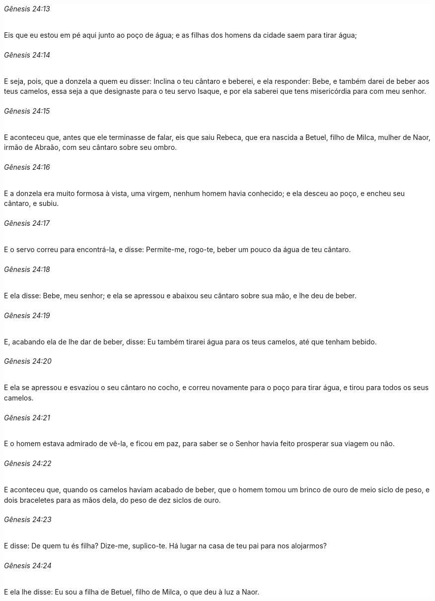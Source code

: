 ###### Gênesis 24:13

Eis que eu estou em pé aqui junto ao poço de água; e as filhas dos homens da cidade saem para tirar água;

###### Gênesis 24:14

E seja, pois, que a donzela a quem eu disser: Inclina o teu cântaro e beberei, e ela responder: Bebe, e também darei de beber aos teus camelos, essa seja a que designaste para o teu servo Isaque, e por ela saberei que tens misericórdia para com meu senhor.

###### Gênesis 24:15

E aconteceu que, antes que ele terminasse de falar, eis que saiu Rebeca, que era nascida a Betuel, filho de Milca, mulher de Naor, irmão de Abraão, com seu cântaro sobre seu ombro.

###### Gênesis 24:16

E a donzela era muito formosa à vista, uma virgem, nenhum homem havia conhecido; e ela desceu ao poço, e encheu seu cântaro, e subiu.

###### Gênesis 24:17

E o servo correu para encontrá-la, e disse: Permite-me, rogo-te, beber um pouco da água de teu cântaro.

###### Gênesis 24:18

E ela disse: Bebe, meu senhor; e ela se apressou e abaixou seu cântaro sobre sua mão, e lhe deu de beber.

###### Gênesis 24:19

E, acabando ela de lhe dar de beber, disse: Eu também tirarei água para os teus camelos, até que tenham bebido.

###### Gênesis 24:20

E ela se apressou e esvaziou o seu cântaro no cocho, e correu novamente para o poço para tirar água, e tirou para todos os seus camelos.

###### Gênesis 24:21

E o homem estava admirado de vê-la, e ficou em paz, para saber se o Senhor havia feito prosperar sua viagem ou não.

###### Gênesis 24:22

E aconteceu que, quando os camelos haviam acabado de beber, que o homem tomou um brinco de ouro de meio siclo de peso, e dois braceletes para as mãos dela, do peso de dez siclos de ouro.

###### Gênesis 24:23

E disse: De quem tu és filha? Dize-me, suplico-te. Há lugar na casa de teu pai para nos alojarmos?

###### Gênesis 24:24

E ela lhe disse: Eu sou a filha de Betuel, filho de Milca, o que deu à luz a Naor.
